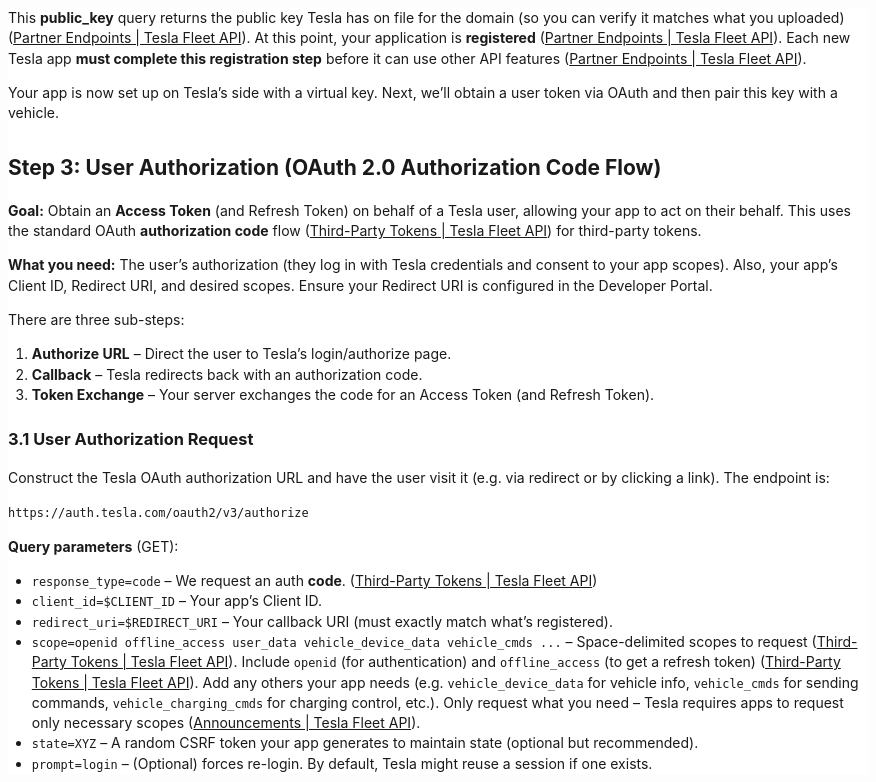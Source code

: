 This **public_key** query returns the public key Tesla has on file for the domain (so you can verify it matches what you uploaded) ([Partner Endpoints | Tesla Fleet API](https://developer.tesla.com/docs/fleet-api/endpoints/partner-endpoints#:~:text=This%20endpoint%20requires%20a%20partner,authentication%20token)). At this point, your application is **registered** ([Partner Endpoints | Tesla Fleet API](https://developer.tesla.com/docs/fleet-api/endpoints/partner-endpoints#:~:text=Registers%20an%20existing%20account%20before,com%20must%20complete%20this%20step)). Each new Tesla app **must complete this registration step** before it can use other API features ([Partner Endpoints | Tesla Fleet API](https://developer.tesla.com/docs/fleet-api/endpoints/partner-endpoints#:~:text=Registers%20an%20existing%20account%20before,com%20must%20complete%20this%20step)).

Your app is now set up on Tesla’s side with a virtual key. Next, we’ll obtain a user token via OAuth and then pair this key with a vehicle.

## Step 3: User Authorization (OAuth 2.0 Authorization Code Flow)
**Goal:** Obtain an **Access Token** (and Refresh Token) on behalf of a Tesla user, allowing your app to act on their behalf. This uses the standard OAuth **authorization code** flow ([Third-Party Tokens | Tesla Fleet API](https://developer.tesla.com/docs/fleet-api/authentication/third-party-tokens#:~:text=Use%20the%20,Authentication%20endpoints%20are%20not%20billed)) for third-party tokens.

**What you need:** The user’s authorization (they log in with Tesla credentials and consent to your app scopes). Also, your app’s Client ID, Redirect URI, and desired scopes. Ensure your Redirect URI is configured in the Developer Portal.

There are three sub-steps: 
1. **Authorize URL** – Direct the user to Tesla’s login/authorize page.  
2. **Callback** – Tesla redirects back with an authorization code.  
3. **Token Exchange** – Your server exchanges the code for an Access Token (and Refresh Token).

### 3.1 User Authorization Request 
Construct the Tesla OAuth authorization URL and have the user visit it (e.g. via redirect or by clicking a link). The endpoint is:

```
https://auth.tesla.com/oauth2/v3/authorize
```

**Query parameters** (GET): 

- `response_type=code` – We request an auth **code**. ([Third-Party Tokens | Tesla Fleet API](https://developer.tesla.com/docs/fleet-api/authentication/third-party-tokens#:~:text=Name%20Required%20Example%20Description%20response_type,Random%20value%20used%20for%20validation))  
- `client_id=$CLIENT_ID` – Your app’s Client ID.  
- `redirect_uri=$REDIRECT_URI` – Your callback URI (must exactly match what’s registered).  
- `scope=openid offline_access user_data vehicle_device_data vehicle_cmds ...` – Space-delimited scopes to request ([Third-Party Tokens | Tesla Fleet API](https://developer.tesla.com/docs/fleet-api/authentication/third-party-tokens#:~:text=url%2C%20spec%3A%20rfc6749,user%20will%20be%20prompted%20to)). Include `openid` (for authentication) and `offline_access` (to get a refresh token) ([Third-Party Tokens | Tesla Fleet API](https://developer.tesla.com/docs/fleet-api/authentication/third-party-tokens#:~:text=scope%20Yes%20openid%20offline_access%20user_data,Random%20value%20used%20for%20validation)). Add any others your app needs (e.g. `vehicle_device_data` for vehicle info, `vehicle_cmds` for sending commands, `vehicle_charging_cmds` for charging control, etc.). Only request what you need – Tesla requires apps to request only necessary scopes ([Announcements | Tesla Fleet API](https://developer.tesla.com/docs/fleet-api/announcements#:~:text=Request%20Only%20Necessary%20Scopes%3A%20In,for%20the%20application%20to%20function)).  
- `state=XYZ` – A random CSRF token your app generates to maintain state (optional but recommended).  
- `prompt=login` – (Optional) forces re-login. By default, Tesla might reuse a session if one exists.  
